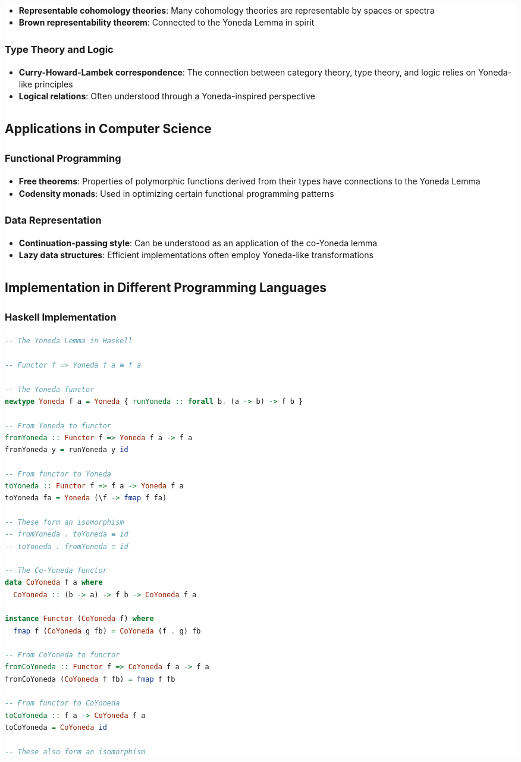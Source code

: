 - **Representable cohomology theories**: Many cohomology theories are representable by spaces or spectra
- **Brown representability theorem**: Connected to the Yoneda Lemma in spirit

### Type Theory and Logic

- **Curry-Howard-Lambek correspondence**: The connection between category theory, type theory, and logic relies on Yoneda-like principles
- **Logical relations**: Often understood through a Yoneda-inspired perspective

## Applications in Computer Science

### Functional Programming

- **Free theorems**: Properties of polymorphic functions derived from their types have connections to the Yoneda Lemma
- **Codensity monads**: Used in optimizing certain functional programming patterns

### Data Representation

- **Continuation-passing style**: Can be understood as an application of the co-Yoneda lemma
- **Lazy data structures**: Efficient implementations often employ Yoneda-like transformations

## Implementation in Different Programming Languages

### Haskell Implementation

```haskell
-- The Yoneda Lemma in Haskell

-- Functor f => Yoneda f a ≅ f a

-- The Yoneda functor
newtype Yoneda f a = Yoneda { runYoneda :: forall b. (a -> b) -> f b }

-- From Yoneda to functor
fromYoneda :: Functor f => Yoneda f a -> f a
fromYoneda y = runYoneda y id

-- From functor to Yoneda
toYoneda :: Functor f => f a -> Yoneda f a
toYoneda fa = Yoneda (\f -> fmap f fa)

-- These form an isomorphism
-- fromYoneda . toYoneda ≡ id
-- toYoneda . fromYoneda ≡ id

-- The Co-Yoneda functor
data CoYoneda f a where
  CoYoneda :: (b -> a) -> f b -> CoYoneda f a

instance Functor (CoYoneda f) where
  fmap f (CoYoneda g fb) = CoYoneda (f . g) fb

-- From CoYoneda to functor
fromCoYoneda :: Functor f => CoYoneda f a -> f a
fromCoYoneda (CoYoneda f fb) = fmap f fb

-- From functor to CoYoneda
toCoYoneda :: f a -> CoYoneda f a
toCoYoneda = CoYoneda id

-- These also form an isomorphism
```